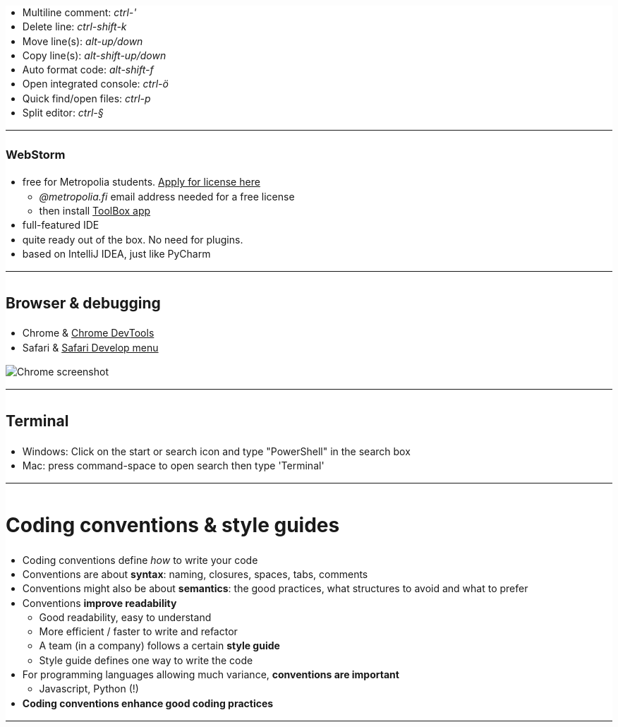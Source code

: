 - Multiline comment: _ctrl-'_
- Delete line: _ctrl-shift-k_
- Move line(s): _alt-up/down_
- Copy line(s): _alt-shift-up/down_
- Auto format code: _alt-shift-f_
- Open integrated console: _ctrl-ö_
- Quick find/open files: _ctrl-p_
- Split editor: _ctrl-§_

---

### WebStorm

- free for Metropolia students. [Apply for license here](https://www.jetbrains.com/student/)
    - _@metropolia.fi_ email address needed for a free license
    - then install [ToolBox app](https://www.jetbrains.com/toolbox-app/)
- full-featured IDE
- quite ready out of the box. No need for plugins.
- based on IntelliJ IDEA, just like PyCharm

---

## Browser & debugging

- Chrome & [Chrome DevTools](https://developers.google.com/web/tools/chrome-devtools/)
- Safari & [Safari Develop menu](https://support.apple.com/guide/safari/use-the-developer-tools-in-the-develop-menu-sfri20948/mac)

![Chrome screenshot](images/chrome-devtools.png)

---

## Terminal

- Windows: Click on the start or search icon and type "PowerShell" in the search box
- Mac: press command-space to open search then type 'Terminal'

---

# Coding conventions & style guides

* Coding conventions define *how* to write your code
* Conventions are about **syntax**: naming, closures, spaces, tabs, comments
* Conventions might also be about **semantics**: the good practices, what structures to avoid and what to prefer
* Conventions **improve readability**
    * Good readability, easy to understand
    * More efficient / faster to write and refactor
    * A team (in a company) follows a certain **style guide**
    * Style guide defines one way to write the code
* For programming languages allowing much variance, **conventions are important**
    * Javascript, Python (!)
* **Coding conventions enhance good coding practices**

---